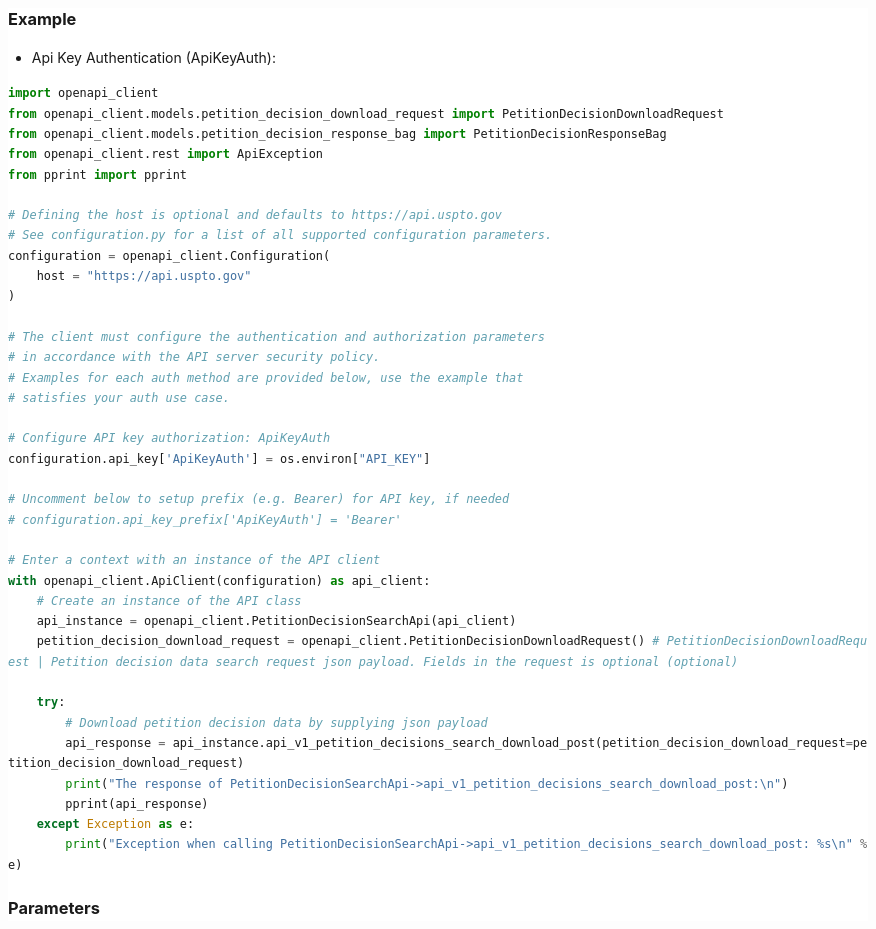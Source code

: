 ### Example

* Api Key Authentication (ApiKeyAuth):

```python
import openapi_client
from openapi_client.models.petition_decision_download_request import PetitionDecisionDownloadRequest
from openapi_client.models.petition_decision_response_bag import PetitionDecisionResponseBag
from openapi_client.rest import ApiException
from pprint import pprint

# Defining the host is optional and defaults to https://api.uspto.gov
# See configuration.py for a list of all supported configuration parameters.
configuration = openapi_client.Configuration(
    host = "https://api.uspto.gov"
)

# The client must configure the authentication and authorization parameters
# in accordance with the API server security policy.
# Examples for each auth method are provided below, use the example that
# satisfies your auth use case.

# Configure API key authorization: ApiKeyAuth
configuration.api_key['ApiKeyAuth'] = os.environ["API_KEY"]

# Uncomment below to setup prefix (e.g. Bearer) for API key, if needed
# configuration.api_key_prefix['ApiKeyAuth'] = 'Bearer'

# Enter a context with an instance of the API client
with openapi_client.ApiClient(configuration) as api_client:
    # Create an instance of the API class
    api_instance = openapi_client.PetitionDecisionSearchApi(api_client)
    petition_decision_download_request = openapi_client.PetitionDecisionDownloadRequest() # PetitionDecisionDownloadRequest | Petition decision data search request json payload. Fields in the request is optional (optional)

    try:
        # Download petition decision data by supplying json payload
        api_response = api_instance.api_v1_petition_decisions_search_download_post(petition_decision_download_request=petition_decision_download_request)
        print("The response of PetitionDecisionSearchApi->api_v1_petition_decisions_search_download_post:\n")
        pprint(api_response)
    except Exception as e:
        print("Exception when calling PetitionDecisionSearchApi->api_v1_petition_decisions_search_download_post: %s\n" % e)
```



### Parameters
